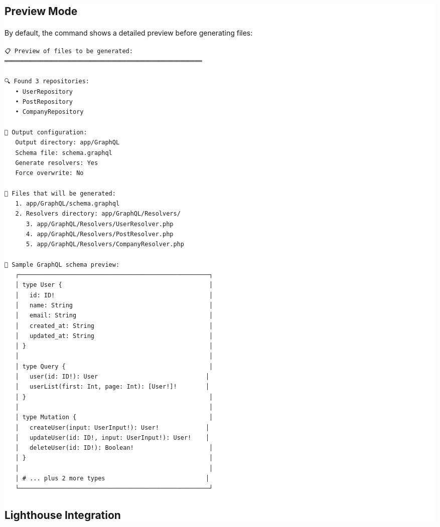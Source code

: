 ## Preview Mode

By default, the command shows a detailed preview before generating files:

```
📋 Preview of files to be generated:
═══════════════════════════════════════════════════════

🔍 Found 3 repositories:
   • UserRepository
   • PostRepository
   • CompanyRepository

📂 Output configuration:
   Output directory: app/GraphQL
   Schema file: schema.graphql
   Generate resolvers: Yes
   Force overwrite: No

📄 Files that will be generated:
   1. app/GraphQL/schema.graphql
   2. Resolvers directory: app/GraphQL/Resolvers/
      3. app/GraphQL/Resolvers/UserResolver.php
      4. app/GraphQL/Resolvers/PostResolver.php
      5. app/GraphQL/Resolvers/CompanyResolver.php

📝 Sample GraphQL schema preview:
   ┌─────────────────────────────────────────────────────┐
   │ type User {                                         │
   │   id: ID!                                           │
   │   name: String                                      │
   │   email: String                                     │
   │   created_at: String                                │
   │   updated_at: String                                │
   │ }                                                   │
   │                                                     │
   │ type Query {                                        │
   │   user(id: ID!): User                              │
   │   userList(first: Int, page: Int): [User!]!        │
   │ }                                                   │
   │                                                     │
   │ type Mutation {                                     │
   │   createUser(input: UserInput!): User!             │
   │   updateUser(id: ID!, input: UserInput!): User!    │
   │   deleteUser(id: ID!): Boolean!                     │
   │ }                                                   │
   │                                                     │
   │ # ... plus 2 more types                            │
   └─────────────────────────────────────────────────────┘
```

## Lighthouse Integration
